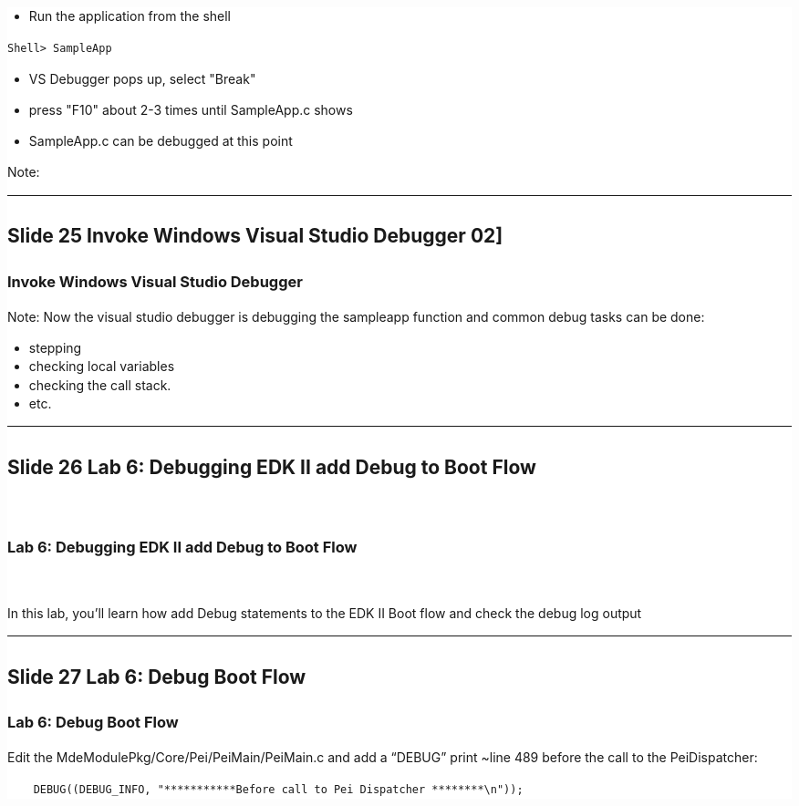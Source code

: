 

- Run the application from the shell
```
Shell> SampleApp
```
- VS Debugger pops up, select "Break"
-  press "F10" about 2-3 times until SampleApp.c shows

- SampleApp.c can be debugged at this point 


Note:


---

## Slide 25 Invoke Windows Visual Studio Debugger 02]
### <b>Invoke Windows Visual Studio Debugger</b>

Note:
Now the visual studio debugger is debugging the sampleapp function and common debug tasks can be done:
- stepping 
- checking local variables
- checking the call stack.
- etc.



---

## Slide 26 Lab 6: Debugging EDK II add Debug to Boot Flow
<br>

### <b>Lab 6: Debugging EDK II add Debug to Boot Flow</b>
<br>

In this lab, you’ll learn how add Debug statements to the EDK II Boot flow and check the debug log output



---

## Slide 27 Lab 6: Debug Boot Flow

### Lab 6: Debug Boot Flow

Edit the MdeModulePkg/Core/Pei/PeiMain/PeiMain.c and add a “DEBUG”  print ~line 489 before the call to the PeiDispatcher:
```
	DEBUG((DEBUG_INFO, "***********Before call to Pei Dispatcher ********\n"));
```

